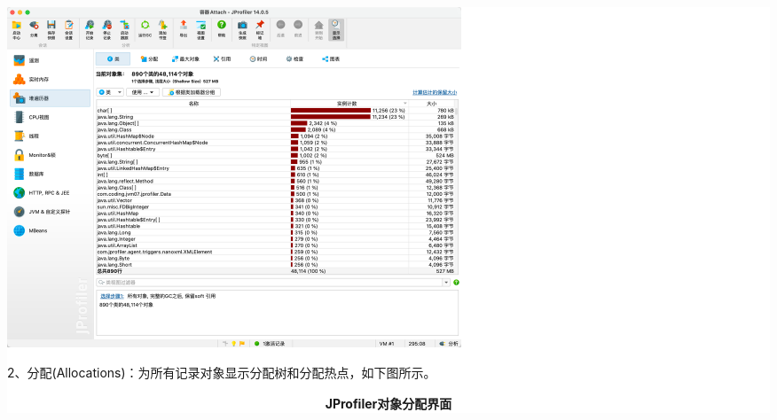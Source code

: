<img src="./images/image-20241211215336605.png" alt="image-20241211215336605" style="zoom:50%;" />

​	2、分配(Allocations)：为所有记录对象显示分配树和分配热点，如下图所示。

<div style="text-align:center;font-weight:bold;">JProfiler对象分配界面</div>
